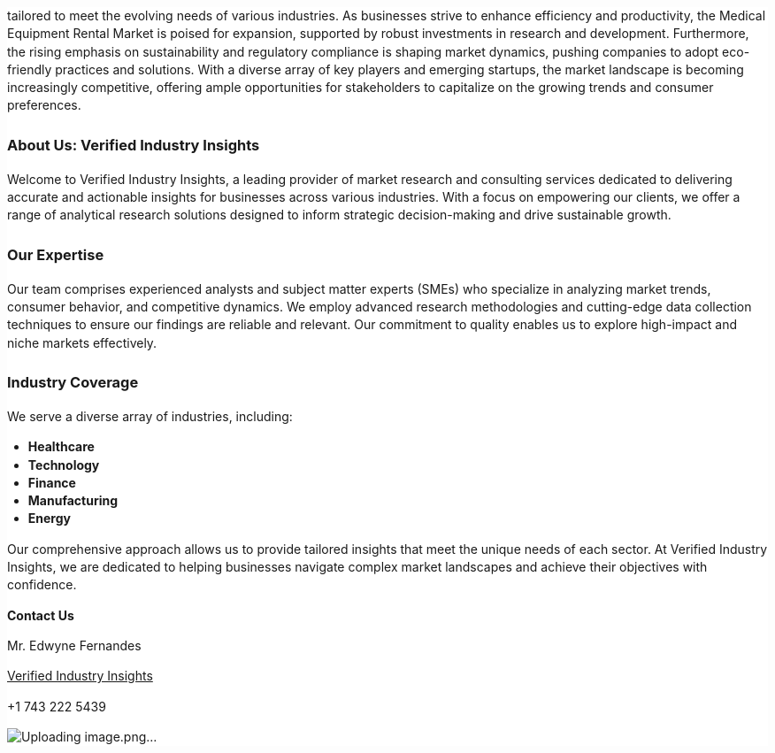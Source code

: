 tailored to meet the evolving needs of various industries. As businesses strive to enhance efficiency and productivity, the Medical Equipment Rental Market is poised for expansion, supported by robust investments in research and development. Furthermore, the rising emphasis on sustainability and regulatory compliance is shaping market dynamics, pushing companies to adopt eco-friendly practices and solutions. With a diverse array of key players and emerging startups, the market landscape is becoming increasingly competitive, offering ample opportunities for stakeholders to capitalize on the growing trends and consumer preferences.</p><h3>About Us: Verified Industry Insights</h3><p>Welcome to Verified Industry Insights, a leading provider of market research and consulting services dedicated to delivering accurate and actionable insights for businesses across various industries. With a focus on empowering our clients, we offer a range of analytical research solutions designed to inform strategic decision-making and drive sustainable growth.</p><h3>Our Expertise</h3><p>Our team comprises experienced analysts and subject matter experts (SMEs) who specialize in analyzing market trends, consumer behavior, and competitive dynamics. We employ advanced research methodologies and cutting-edge data collection techniques to ensure our findings are reliable and relevant. Our commitment to quality enables us to explore high-impact and niche markets effectively.</p><h3>Industry Coverage</h3><p>We serve a diverse array of industries, including:</p><ul><li><strong>Healthcare</strong></li><li><strong>Technology</strong></li><li><strong>Finance</strong></li><li><strong>Manufacturing</strong></li><li><strong>Energy</strong></li></ul><p>Our comprehensive approach allows us to provide tailored insights that meet the unique needs of each sector. At Verified Industry Insights, we are dedicated to helping businesses navigate complex market landscapes and achieve their objectives with confidence.</p><p><strong>Contact Us</strong></p><p>Mr. Edwyne Fernandes</p><p><a href="https://www.verifiedindustryinsights.com/">Verified Industry Insights</a></p><p>+1 743 222 5439</p>
![Uploading image.png…]()
